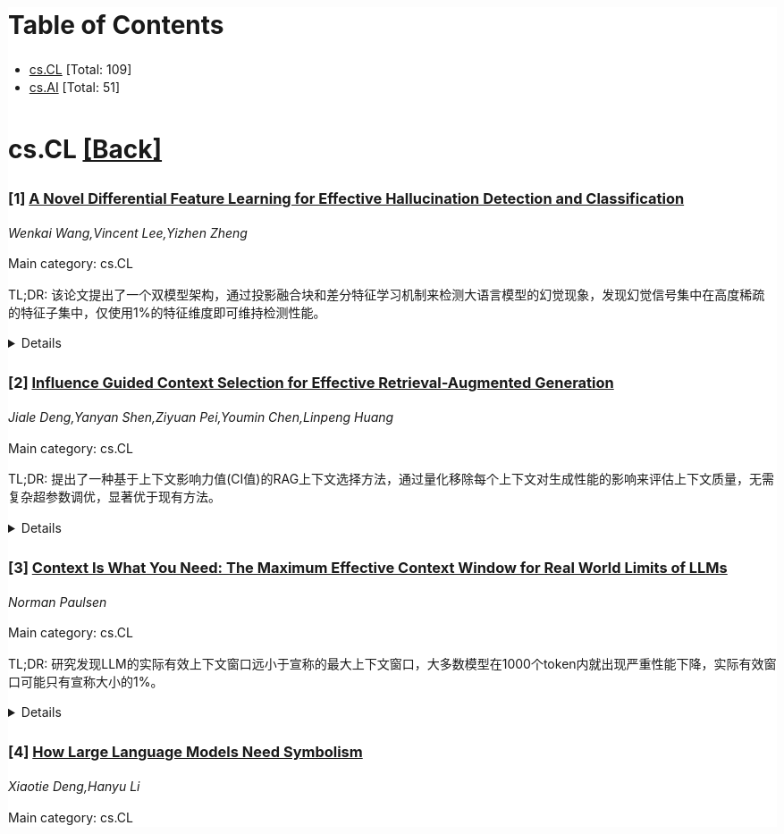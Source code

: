 <div id=toc></div>

# Table of Contents

- [cs.CL](#cs.CL) [Total: 109]
- [cs.AI](#cs.AI) [Total: 51]


<div id='cs.CL'></div>

# cs.CL [[Back]](#toc)

### [1] [A Novel Differential Feature Learning for Effective Hallucination Detection and Classification](https://arxiv.org/abs/2509.21357)
*Wenkai Wang,Vincent Lee,Yizhen Zheng*

Main category: cs.CL

TL;DR: 该论文提出了一个双模型架构，通过投影融合块和差分特征学习机制来检测大语言模型的幻觉现象，发现幻觉信号集中在高度稀疏的特征子集中，仅使用1%的特征维度即可维持检测性能。


<details><summary>Details</summary></details>


### [2] [Influence Guided Context Selection for Effective Retrieval-Augmented Generation](https://arxiv.org/abs/2509.21359)
*Jiale Deng,Yanyan Shen,Ziyuan Pei,Youmin Chen,Linpeng Huang*

Main category: cs.CL

TL;DR: 提出了一种基于上下文影响力值(CI值)的RAG上下文选择方法，通过量化移除每个上下文对生成性能的影响来评估上下文质量，无需复杂超参数调优，显著优于现有方法。


<details><summary>Details</summary></details>


### [3] [Context Is What You Need: The Maximum Effective Context Window for Real World Limits of LLMs](https://arxiv.org/abs/2509.21361)
*Norman Paulsen*

Main category: cs.CL

TL;DR: 研究发现LLM的实际有效上下文窗口远小于宣称的最大上下文窗口，大多数模型在1000个token内就出现严重性能下降，实际有效窗口可能只有宣称大小的1%。


<details><summary>Details</summary></details>


### [4] [How Large Language Models Need Symbolism](https://arxiv.org/abs/2509.21404)
*Xiaotie Deng,Hanyu Li*

Main category: cs.CL
